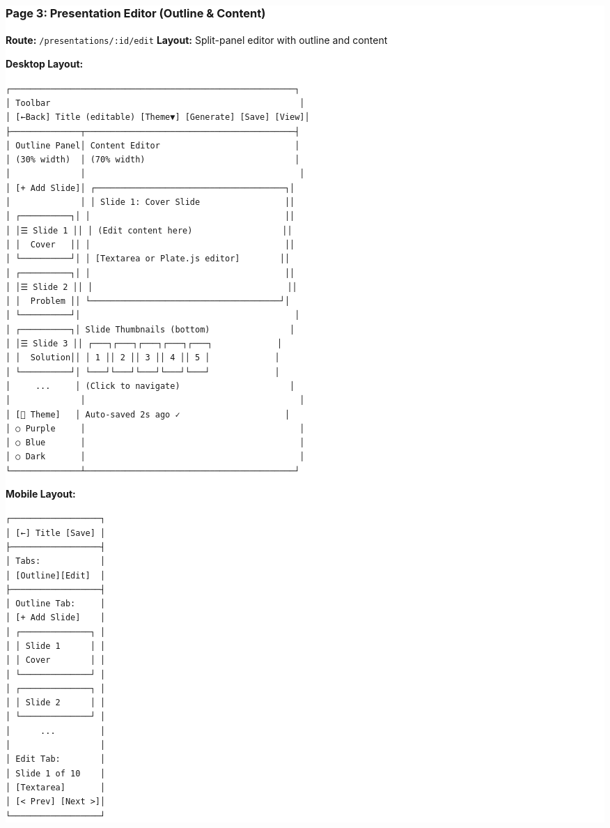 
### Page 3: Presentation Editor (Outline & Content)

**Route:** `/presentations/:id/edit`
**Layout:** Split-panel editor with outline and content

**Desktop Layout:**
```
┌─────────────────────────────────────────────────────────┐
│ Toolbar                                                  │
│ [←Back] Title (editable) [Theme▼] [Generate] [Save] [View]│
├──────────────┬──────────────────────────────────────────┤
│ Outline Panel│ Content Editor                           │
│ (30% width)  │ (70% width)                              │
│              │                                           │
│ [+ Add Slide]│ ┌──────────────────────────────────────┐│
│              │ │ Slide 1: Cover Slide                 ││
│ ┌──────────┐│ │                                       ││
│ │☰ Slide 1 ││ │ (Edit content here)                  ││
│ │  Cover   ││ │                                       ││
│ └──────────┘│ │ [Textarea or Plate.js editor]        ││
│ ┌──────────┐│ │                                       ││
│ │☰ Slide 2 ││ │                                       ││
│ │  Problem ││ └──────────────────────────────────────┘│
│ └──────────┘│                                           │
│ ┌──────────┐│ Slide Thumbnails (bottom)                │
│ │☰ Slide 3 ││ ┌───┐┌───┐┌───┐┌───┐┌───┐             │
│ │  Solution││ │ 1 ││ 2 ││ 3 ││ 4 ││ 5 │             │
│ └──────────┘│ └───┘└───┘└───┘└───┘└───┘             │
│     ...     │ (Click to navigate)                      │
│              │                                           │
│ [🎨 Theme]   │ Auto-saved 2s ago ✓                     │
│ ○ Purple     │                                           │
│ ○ Blue       │                                           │
│ ○ Dark       │                                           │
└──────────────┴──────────────────────────────────────────┘
```

**Mobile Layout:**
```
┌──────────────────┐
│ [←] Title [Save] │
├──────────────────┤
│ Tabs:            │
│ [Outline][Edit]  │
├──────────────────┤
│ Outline Tab:     │
│ [+ Add Slide]    │
│ ┌──────────────┐ │
│ │ Slide 1      │ │
│ │ Cover        │ │
│ └──────────────┘ │
│ ┌──────────────┐ │
│ │ Slide 2      │ │
│ └──────────────┘ │
│      ...         │
│                  │
│ Edit Tab:        │
│ Slide 1 of 10    │
│ [Textarea]       │
│ [< Prev] [Next >]│
└──────────────────┘
```
